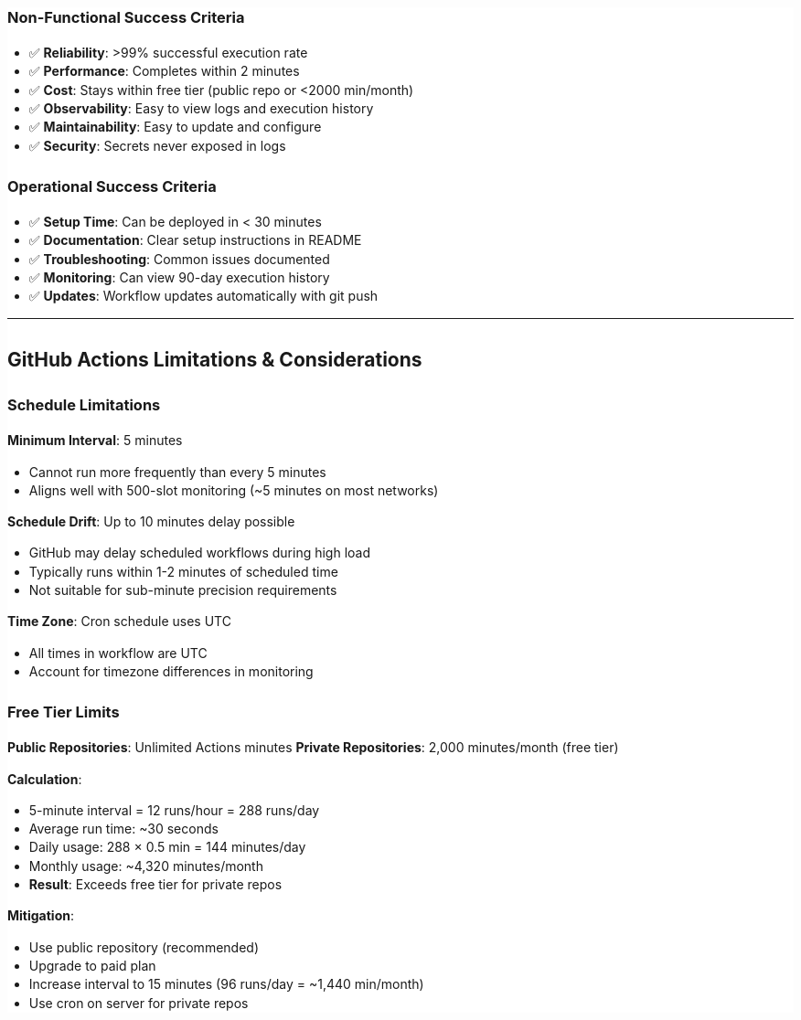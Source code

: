 ### Non-Functional Success Criteria

- ✅ **Reliability**: >99% successful execution rate
- ✅ **Performance**: Completes within 2 minutes
- ✅ **Cost**: Stays within free tier (public repo or <2000 min/month)
- ✅ **Observability**: Easy to view logs and execution history
- ✅ **Maintainability**: Easy to update and configure
- ✅ **Security**: Secrets never exposed in logs

### Operational Success Criteria

- ✅ **Setup Time**: Can be deployed in < 30 minutes
- ✅ **Documentation**: Clear setup instructions in README
- ✅ **Troubleshooting**: Common issues documented
- ✅ **Monitoring**: Can view 90-day execution history
- ✅ **Updates**: Workflow updates automatically with git push

---

## GitHub Actions Limitations & Considerations

### Schedule Limitations

**Minimum Interval**: 5 minutes
- Cannot run more frequently than every 5 minutes
- Aligns well with 500-slot monitoring (~5 minutes on most networks)

**Schedule Drift**: Up to 10 minutes delay possible
- GitHub may delay scheduled workflows during high load
- Typically runs within 1-2 minutes of scheduled time
- Not suitable for sub-minute precision requirements

**Time Zone**: Cron schedule uses UTC
- All times in workflow are UTC
- Account for timezone differences in monitoring

### Free Tier Limits

**Public Repositories**: Unlimited Actions minutes
**Private Repositories**: 2,000 minutes/month (free tier)

**Calculation**:
- 5-minute interval = 12 runs/hour = 288 runs/day
- Average run time: ~30 seconds
- Daily usage: 288 × 0.5 min = 144 minutes/day
- Monthly usage: ~4,320 minutes/month
- **Result**: Exceeds free tier for private repos

**Mitigation**:
- Use public repository (recommended)
- Upgrade to paid plan
- Increase interval to 15 minutes (96 runs/day = ~1,440 min/month)
- Use cron on server for private repos
